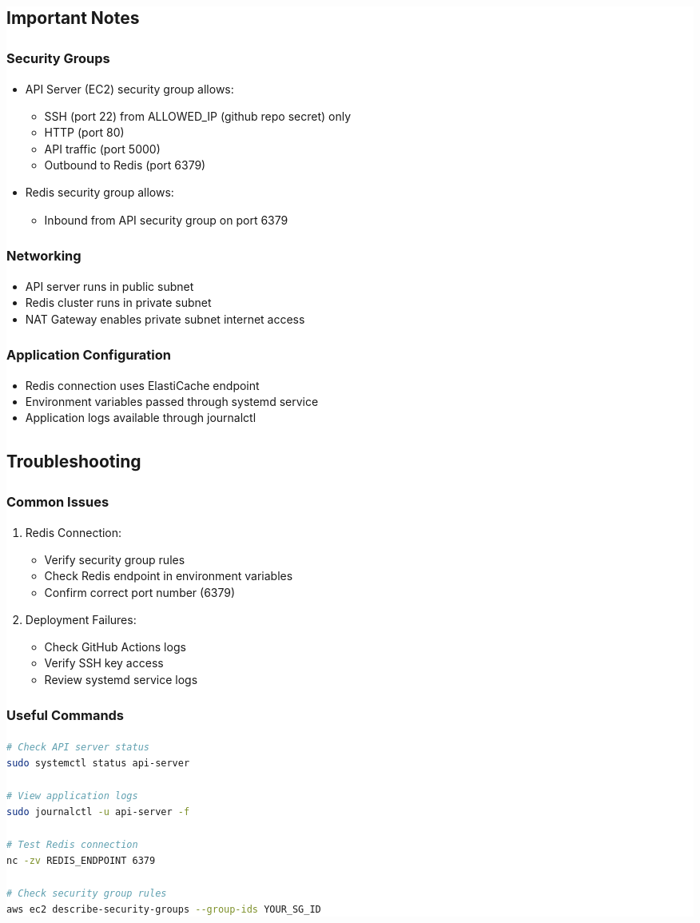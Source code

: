 ## Important Notes

### Security Groups
- API Server (EC2) security group allows:
  - SSH (port 22) from ALLOWED_IP (github repo secret) only
  - HTTP (port 80)
  - API traffic (port 5000)
  - Outbound to Redis (port 6379)

- Redis security group allows:
  - Inbound from API security group on port 6379

### Networking
- API server runs in public subnet
- Redis cluster runs in private subnet
- NAT Gateway enables private subnet internet access

### Application Configuration
- Redis connection uses ElastiCache endpoint
- Environment variables passed through systemd service
- Application logs available through journalctl

## Troubleshooting

### Common Issues
1. Redis Connection:
   - Verify security group rules
   - Check Redis endpoint in environment variables
   - Confirm correct port number (6379)

2. Deployment Failures:
   - Check GitHub Actions logs
   - Verify SSH key access
   - Review systemd service logs

### Useful Commands
```bash
# Check API server status
sudo systemctl status api-server

# View application logs
sudo journalctl -u api-server -f

# Test Redis connection
nc -zv REDIS_ENDPOINT 6379

# Check security group rules
aws ec2 describe-security-groups --group-ids YOUR_SG_ID
```